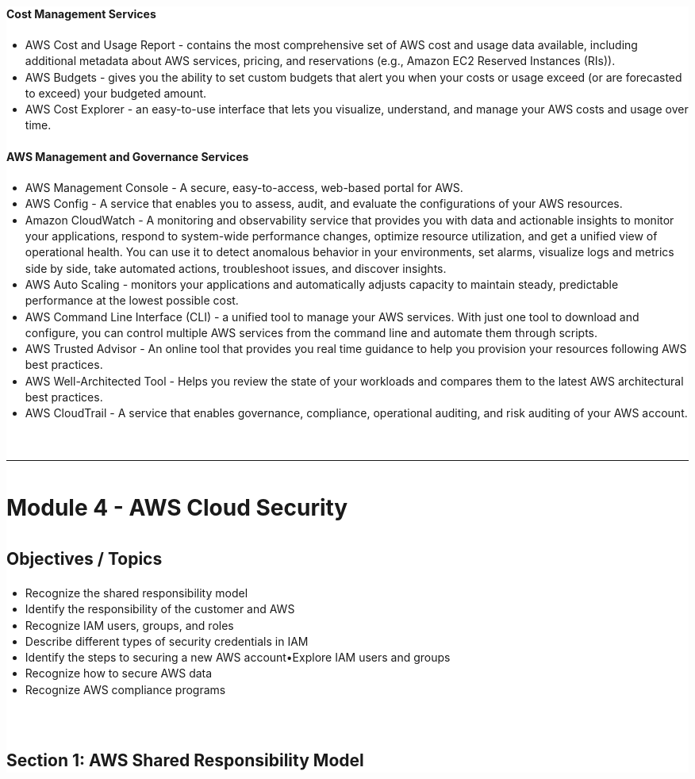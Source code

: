 #### Cost Management Services

- AWS Cost and Usage Report - contains the most comprehensive set of AWS cost and usage data available, including additional metadata about AWS services, pricing, and reservations (e.g., Amazon EC2 Reserved Instances (RIs)).
- AWS Budgets - gives you the ability to set custom budgets that alert you when your costs or usage exceed (or are forecasted to exceed) your budgeted amount.
- AWS Cost Explorer - an easy-to-use interface that lets you visualize, understand, and manage your AWS costs and usage over time.

#### AWS Management and Governance Services

- AWS Management Console - A secure, easy-to-access, web-based portal for AWS.
- AWS Config - A service that enables you to assess, audit, and evaluate the configurations of your AWS resources.
- Amazon CloudWatch - A monitoring and observability service that provides you with data and actionable insights to monitor your applications, respond to system-wide performance changes, optimize resource utilization, and get a unified view of operational health. You can use it to detect anomalous behavior in your environments, set alarms, visualize logs and metrics side by side, take automated actions, troubleshoot issues, and discover insights.
- AWS Auto Scaling - monitors your applications and automatically adjusts capacity to maintain steady, predictable performance at the lowest possible cost.
- AWS Command Line Interface (CLI) -  a unified tool to manage your AWS services. With just one tool to download and configure, you can control multiple AWS services from the command line and automate them through scripts.
- AWS Trusted Advisor - An online tool that provides you real time guidance to help you provision your resources following AWS best practices.
- AWS Well-Architected Tool - Helps you review the state of your workloads and compares them to the latest AWS architectural best practices.
- AWS CloudTrail - A service that enables governance, compliance, operational auditing, and risk auditing of your AWS account.

<br/>

---

# Module 4 - AWS Cloud Security

## Objectives / Topics

- Recognize the shared responsibility model
- Identify the responsibility of the customer and AWS
- Recognize IAM users, groups, and roles
- Describe different types of security credentials in IAM
- Identify the steps to securing a new AWS account•Explore IAM users and groups
- Recognize how to secure AWS data
- Recognize AWS compliance programs

<br/>

## Section 1: AWS Shared Responsibility Model

